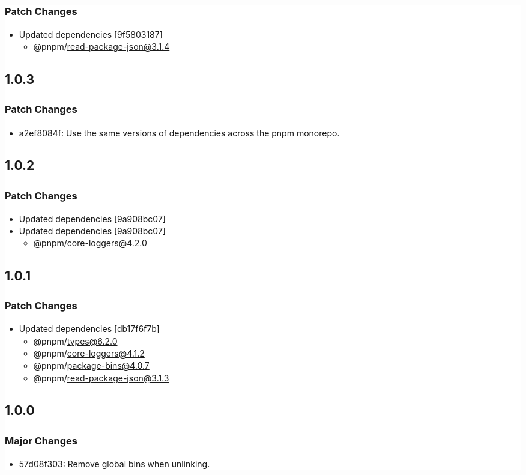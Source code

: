 ### Patch Changes

- Updated dependencies [9f5803187]
  - @pnpm/read-package-json@3.1.4

## 1.0.3

### Patch Changes

- a2ef8084f: Use the same versions of dependencies across the pnpm monorepo.

## 1.0.2

### Patch Changes

- Updated dependencies [9a908bc07]
- Updated dependencies [9a908bc07]
  - @pnpm/core-loggers@4.2.0

## 1.0.1

### Patch Changes

- Updated dependencies [db17f6f7b]
  - @pnpm/types@6.2.0
  - @pnpm/core-loggers@4.1.2
  - @pnpm/package-bins@4.0.7
  - @pnpm/read-package-json@3.1.3

## 1.0.0

### Major Changes

- 57d08f303: Remove global bins when unlinking.
